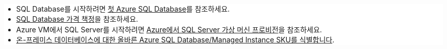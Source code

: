 - SQL Database를 시작하려면 [첫 Azure SQL Database](sql-database-single-database-get-started.md)를 참조하세요.
- [SQL Database 가격 책정](https://azure.microsoft.com/pricing/details/sql-database/)을 참조하세요.
- Azure VM에서 SQL Server를 시작하려면 [Azure에서 SQL Server 가상 머신 프로비전](../virtual-machines/windows/sql/virtual-machines-windows-portal-sql-server-provision.md)을 참조하세요.
- [온-프레미스 데이터베이스에 대한 올바른 Azure SQL Database/Managed Instance SKU를 식별합니다](/sql/dma/dma-sku-recommend-sql-db/).
